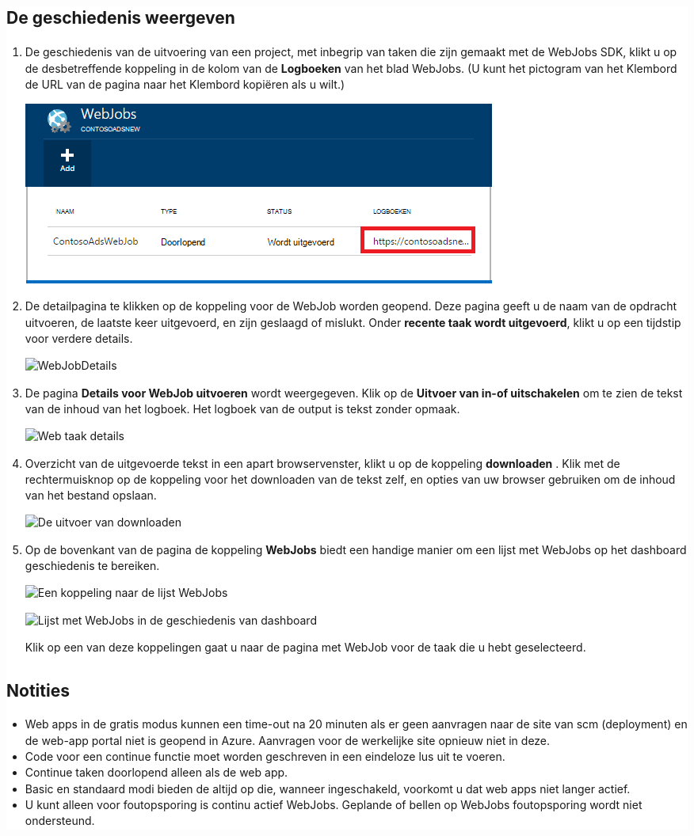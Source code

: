 ## <a name="ViewJobHistory"></a>De geschiedenis weergeven

1. De geschiedenis van de uitvoering van een project, met inbegrip van taken die zijn gemaakt met de WebJobs SDK, klikt u op de desbetreffende koppeling in de kolom van de **Logboeken** van het blad WebJobs. (U kunt het pictogram van het Klembord de URL van de pagina naar het Klembord kopiëren als u wilt.)
    
    ![Koppeling met Logboeken](./media/web-sites-create-web-jobs/wjbladelogslink.png)
        
2. De detailpagina te klikken op de koppeling voor de WebJob worden geopend. Deze pagina geeft u de naam van de opdracht uitvoeren, de laatste keer uitgevoerd, en zijn geslaagd of mislukt. Onder **recente taak wordt uitgevoerd**, klikt u op een tijdstip voor verdere details.
    
    ![WebJobDetails][WebJobDetails]
    
3. De pagina **Details voor WebJob uitvoeren** wordt weergegeven. Klik op de **Uitvoer van in-of uitschakelen** om te zien de tekst van de inhoud van het logboek. Het logboek van de output is tekst zonder opmaak. 
    
    ![Web taak details][WebJobRunDetails]
    
4. Overzicht van de uitgevoerde tekst in een apart browservenster, klikt u op de koppeling **downloaden** . Klik met de rechtermuisknop op de koppeling voor het downloaden van de tekst zelf, en opties van uw browser gebruiken om de inhoud van het bestand opslaan.
    
    ![De uitvoer van downloaden][DownloadLogOutput]
    
5. Op de bovenkant van de pagina de koppeling **WebJobs** biedt een handige manier om een lijst met WebJobs op het dashboard geschiedenis te bereiken.
    
    ![Een koppeling naar de lijst WebJobs][WebJobsLinkToDashboardList]
    
    ![Lijst met WebJobs in de geschiedenis van dashboard][WebJobsListInJobsDashboard]
    
    Klik op een van deze koppelingen gaat u naar de pagina met WebJob voor de taak die u hebt geselecteerd.


## <a name="WHPNotes"></a>Notities
    
- Web apps in de gratis modus kunnen een time-out na 20 minuten als er geen aanvragen naar de site van scm (deployment) en de web-app portal niet is geopend in Azure. Aanvragen voor de werkelijke site opnieuw niet in deze.
- Code voor een continue functie moet worden geschreven in een eindeloze lus uit te voeren.
- Continue taken doorlopend alleen als de web app.
- Basic en standaard modi bieden de altijd op die, wanneer ingeschakeld, voorkomt u dat web apps niet langer actief.
- U kunt alleen voor foutopsporing is continu actief WebJobs. Geplande of bellen op WebJobs foutopsporing wordt niet ondersteund.


[OnDemandWebJob]: ./media/web-sites-create-web-jobs/01aOnDemandWebJob.png
[WebJobsList]: ./media/web-sites-create-web-jobs/02aWebJobsList.png
[NewContinuousJob]: ./media/web-sites-create-web-jobs/03aNewContinuousJob.png
[NewScheduledJob]: ./media/web-sites-create-web-jobs/04aNewScheduledJob.png
[SchdRecurrence]: ./media/web-sites-create-web-jobs/05SchdRecurrence.png
[SchdStart]: ./media/web-sites-create-web-jobs/06SchdStart.png
[SchdStartOn]: ./media/web-sites-create-web-jobs/07SchdStartOn.png
[SchdRecurEvery]: ./media/web-sites-create-web-jobs/08SchdRecurEvery.png
[SchdWeeksOnParticular]: ./media/web-sites-create-web-jobs/09SchdWeeksOnParticular.png
[SchdMonthsOnPartDays]: ./media/web-sites-create-web-jobs/10SchdMonthsOnPartDays.png
[SchdMonthsOnPartWeekDays]: ./media/web-sites-create-web-jobs/11SchdMonthsOnPartWeekDays.png
[SchdMonthsOnPartWeekDaysOccurences]: ./media/web-sites-create-web-jobs/12SchdMonthsOnPartWeekDaysOccurences.png
[RunOnce]: ./media/web-sites-create-web-jobs/13RunOnce.png
[WebJobsListWithSeveralJobs]: ./media/web-sites-create-web-jobs/13WebJobsListWithSeveralJobs.png
[WebJobLogs]: ./media/web-sites-create-web-jobs/14WebJobLogs.png
[WebJobDetails]: ./media/web-sites-create-web-jobs/15WebJobDetails.png
[WebJobRunDetails]: ./media/web-sites-create-web-jobs/16WebJobRunDetails.png
[DownloadLogOutput]: ./media/web-sites-create-web-jobs/17DownloadLogOutput.png
[WebJobsLinkToDashboardList]: ./media/web-sites-create-web-jobs/18WebJobsLinkToDashboardList.png
[WebJobsListInJobsDashboard]: ./media/web-sites-create-web-jobs/19WebJobsListInJobsDashboard.png
[LinkToScheduler]: ./media/web-sites-create-web-jobs/31LinkToScheduler.png
[SchedulerPortal]: ./media/web-sites-create-web-jobs/32SchedulerPortal.png
[JobActionPageInScheduler]: ./media/web-sites-create-web-jobs/33JobActionPageInScheduler.png